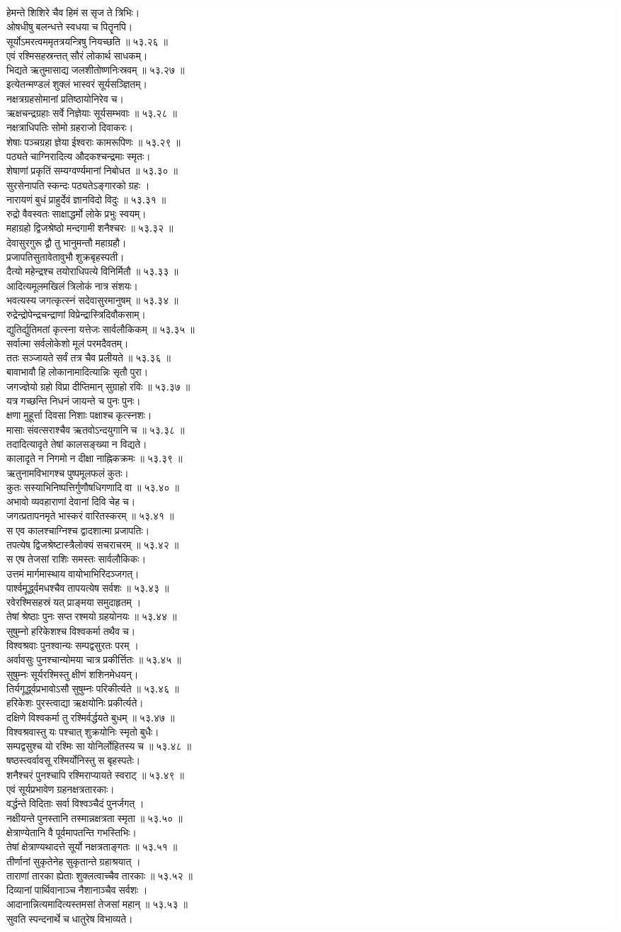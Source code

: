 हेमन्ते शिशिरे चैव हिमं स सृज ते त्रिभिः।  
ओषधीषु बलन्धत्ते स्वधया च पितॄनपि।  
सूर्योऽमरत्वममृतत्रयन्त्रिषु नियच्छति ॥ ५३.२६ ॥  
एवं रश्मिसहस्रन्तत् सौरं लोकार्थ साधकम्।  
भिद्यते ऋतुमासाद्य जलशीतोष्णनिःस्रवम् ॥ ५३.२७ ॥  
इत्येतन्मण्डलं शुक्लं भास्वरं सूर्यसञ्ज्ञितम्।  
नक्षत्रग्रहसोमानां प्रतिष्ठायोनिरेव च।  
ऋक्षचन्द्रग्रहाः सर्वे निज्ञेयाः सूर्यसम्भवाः ॥ ५३.२८ ॥  
नक्षत्राधिपतिः सोमो ग्रहराजो दिवाकरः।  
शेषाः पञ्चग्रहा ज्ञेया ईश्वराः कामरूपिणः ॥ ५३.२९ ॥  
पठ्यते चाग्निरादित्य औदकश्चन्द्रमाः स्मृतः।  
शेषाणां प्रकृतिं सम्यग्वर्ण्यमानां निबोधत ॥ ५३.३० ॥  
सुरसेनापति स्कन्दः पठ्यतेऽङ्गारको ग्रहः ।  
नारायणं बुधं प्राहुर्देवं ज्ञानविदो विदुः ॥ ५३.३१ ॥  
रुद्रो वैवस्वतः साक्षाद्धर्मो लोके प्रभुः स्वयम्।  
महाग्रहो द्विजश्रेष्ठो मन्दगामी शनैश्चरः ॥ ५३.३२ ॥  
देवासुरगुरू द्वौ तु भानुमन्तौ महाग्रहौ।  
प्रजापतिसुतावेतावुभौ शुक्रबृहस्पती।  
दैत्यो महेन्द्रश्च तयोराधिपत्ये विनिर्मितौ ॥ ५३.३३ ॥  
आदित्यमूलमखिलं त्रिलोकं नात्र संशयः।  
भवत्यस्य जगत्कृत्स्नं सदेवासुरमानुषम् ॥ ५३.३४ ॥  
रुद्रेन्द्रोपेन्द्रचन्द्राणां विप्रेन्द्रास्त्रिदिवौकसाम्।  
द्युतिर्द्युतिमतां कृत्स्ना यत्तेजः सार्वलौकिकम् ॥ ५३.३५ ॥  
सर्वात्मा सर्वलोकेशो मूलं परमदैवतम्।  
ततः सञ्जायते सर्वं तत्र चैव प्रलीयते ॥ ५३.३६ ॥  
बावाभावौ हि लोकानामादित्यान्निः सृतौ पुरा।  
जगज्ज्ञेयो ग्रहो विप्रा दीप्तिमान् सुग्राहो रविः ॥ ५३.३७ ॥  
यत्र गच्छन्ति निधनं जायन्ते च पुनः पुनः।  
क्षणा मुहूर्त्ता दिवसा निशाः पक्षाश्च कृत्स्नशः।  
मासाः संवत्सराश्चैव ऋतवोऽन्दयुगानि च ॥ ५३.३८ ॥  
तदादित्यादृते तेषां कालसङ्ख्या न विद्यते।  
कालादृते न निगमो न दीक्षा नाह्निकक्रमः ॥ ५३.३९ ॥  
ऋतुनामविभागश्च पुष्पमूलफलं कुतः।  
कुतः सस्याभिनिष्पत्तिर्गुणौषधिगणादि वा ॥ ५३.४० ॥  
अभावो व्यवहाराणां देवानां दिवि चेह च।  
जगत्प्रतापनमृते भास्करं वारितस्करम् ॥ ५३.४१ ॥  
स एव कालश्चाग्निश्च द्वादशात्मा प्रजापतिः।  
तपत्येष द्विजश्रेष्टास्त्रैलोक्यं सचराचरम् ॥ ५३.४२ ॥  
स एष तेजसां राशिः समस्तः सार्वलौकिकः।  
उत्तमं मार्गमास्थाय वायोभाभिरिदञ्जगत्।  
पार्श्वमूर्द्ध्वमधश्चैव तापयत्येष सर्वशः ॥ ५३.४३ ॥  
रवेरश्मिसहस्रं यत् प्राङ्मया समुदाहृतम् ।  
तेषां श्रेष्ठाः पुनः सप्त रश्मयो ग्रहयोनयः ॥ ५३.४४ ॥  
सुषुम्नो हरिकेशश्च विश्वकर्मा तथैव च।  
विश्वश्रवाः पुनश्वान्यः सम्पद्वसुरतः परम् ।  
अर्वावसुः पुनश्चान्योमया चात्र प्रकीर्त्तितः ॥ ५३.४५ ॥  
सुषुम्नः सूर्यरश्मिस्तु क्षीणं शशिनमेधयन्।  
तिर्यगूर्द्ध्वप्रभावोऽसौ सुषुम्नः परिकीर्त्यते ॥ ५३.४६ ॥  
हरिकेशः पुरस्त्वाद्या ऋक्षयोनिः प्रकीर्त्यते।  
दक्षिणे विश्वकर्मा तु रश्मिर्वर्द्धयते बुधम् ॥ ५३.४७ ॥  
विश्वश्रवास्तु यः पश्चात् शुक्रयोनिः स्मृतो बुधैः।  
सम्पद्वसुश्च यो रश्मिः सा योनिर्लोहितस्य च ॥ ५३.४८ ॥  
षष्ठस्त्वर्वावसू रश्मिर्योनिस्तु स बृहस्पतेः।  
शनैश्चरं पुनश्चापि रश्मिराप्यायते स्वराट् ॥ ५३.४९ ॥  
एवं सूर्यप्रभावेण ग्रहनक्षत्रतारकाः।  
वर्द्धन्ते विदिताः सर्वा विश्वञ्चैदं पुनर्जगत् ।  
नक्षीयन्ते पुनस्तानि तस्मान्नक्षत्रता स्मृता ॥ ५३.५० ॥  
क्षेत्राण्येतानि वै पूर्वमापतन्ति गभस्तिभिः।  
तेषां क्षेत्राण्यथादत्ते सूर्यो नक्षत्रताङ्गतः ॥ ५३.५१ ॥  
तीर्णानां सुकृतेनेह सुकृतान्ते ग्रहाश्रयात् ।  
ताराणां तारका ह्येताः शुक्लत्वाच्चैव तारकाः ॥ ५३.५२ ॥  
दिव्यानां पार्थिवानाञ्च नैशानाञ्चैव सर्वशः ।  
आदानान्नित्यमादित्यस्तमसां तेजसां महान् ॥ ५३.५३ ॥  
सुवति स्पन्दनार्थे च धातुरेष विभाव्यते।  